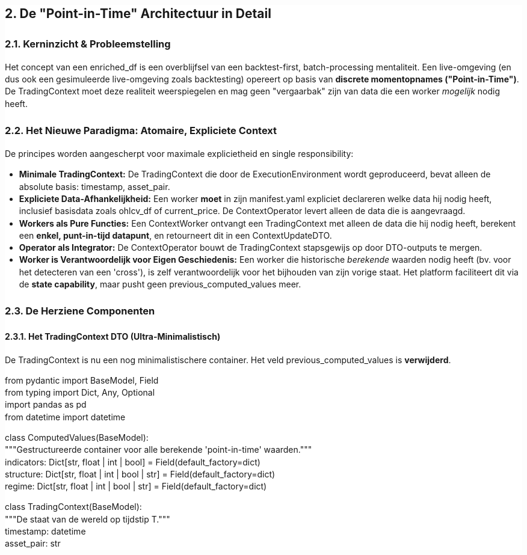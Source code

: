 ## **2\. De "Point-in-Time" Architectuur in Detail**

### **2.1. Kerninzicht & Probleemstelling**

Het concept van een enriched\_df is een overblijfsel van een backtest-first, batch-processing mentaliteit. Een live-omgeving (en dus ook een gesimuleerde live-omgeving zoals backtesting) opereert op basis van **discrete momentopnames ("Point-in-Time")**. De TradingContext moet deze realiteit weerspiegelen en mag geen "vergaarbak" zijn van data die een worker *mogelijk* nodig heeft.

### **2.2. Het Nieuwe Paradigma: Atomaire, Expliciete Context**

De principes worden aangescherpt voor maximale explicietheid en single responsibility:

* **Minimale TradingContext:** De TradingContext die door de ExecutionEnvironment wordt geproduceerd, bevat alleen de absolute basis: timestamp, asset\_pair.  
* **Expliciete Data-Afhankelijkheid:** Een worker **moet** in zijn manifest.yaml expliciet declareren welke data hij nodig heeft, inclusief basisdata zoals ohlcv\_df of current\_price. De ContextOperator levert alleen de data die is aangevraagd.  
* **Workers als Pure Functies:** Een ContextWorker ontvangt een TradingContext met alleen de data die hij nodig heeft, berekent een **enkel, punt-in-tijd datapunt**, en retourneert dit in een ContextUpdateDTO.  
* **Operator als Integrator:** De ContextOperator bouwt de TradingContext stapsgewijs op door DTO-outputs te mergen.  
* **Worker is Verantwoordelijk voor Eigen Geschiedenis:** Een worker die historische *berekende* waarden nodig heeft (bv. voor het detecteren van een 'cross'), is zelf verantwoordelijk voor het bijhouden van zijn vorige staat. Het platform faciliteert dit via de **state capability**, maar pusht geen previous\_computed\_values meer.

### **2.3. De Herziene Componenten**

#### **2.3.1. Het TradingContext DTO (Ultra-Minimalistisch)**

De TradingContext is nu een nog minimalistischere container. Het veld previous\_computed\_values is **verwijderd**.

from pydantic import BaseModel, Field  
from typing import Dict, Any, Optional  
import pandas as pd  
from datetime import datetime

class ComputedValues(BaseModel):  
    """Gestructureerde container voor alle berekende 'point-in-time' waarden."""  
    indicators: Dict\[str, float | int | bool\] \= Field(default\_factory=dict)  
    structure: Dict\[str, float | int | bool | str\] \= Field(default\_factory=dict)  
    regime: Dict\[str, float | int | bool | str\] \= Field(default\_factory=dict)

class TradingContext(BaseModel):  
    """De staat van de wereld op tijdstip T."""  
    timestamp: datetime  
    asset\_pair: str  
      